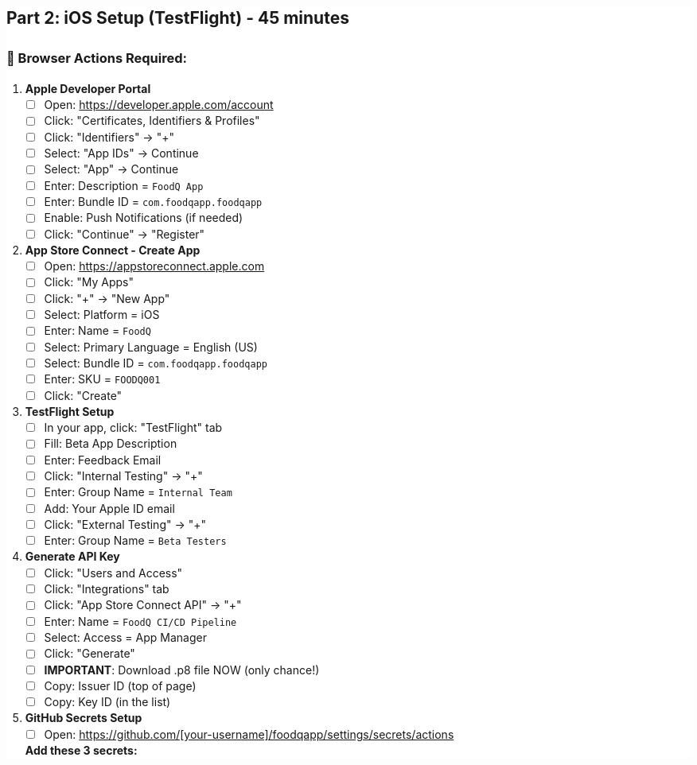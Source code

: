 
## Part 2: iOS Setup (TestFlight) - 45 minutes

### 🍎 Browser Actions Required:

1. **Apple Developer Portal**
   - [ ] Open: https://developer.apple.com/account
   - [ ] Click: "Certificates, Identifiers & Profiles"
   - [ ] Click: "Identifiers" → "+"
   - [ ] Select: "App IDs" → Continue
   - [ ] Select: "App" → Continue
   - [ ] Enter: Description = `FoodQ App`
   - [ ] Enter: Bundle ID = `com.foodqapp.foodqapp`
   - [ ] Enable: Push Notifications (if needed)
   - [ ] Click: "Continue" → "Register"

2. **App Store Connect - Create App**
   - [ ] Open: https://appstoreconnect.apple.com
   - [ ] Click: "My Apps"
   - [ ] Click: "+" → "New App"
   - [ ] Select: Platform = iOS
   - [ ] Enter: Name = `FoodQ`
   - [ ] Select: Primary Language = English (US)
   - [ ] Select: Bundle ID = `com.foodqapp.foodqapp`
   - [ ] Enter: SKU = `FOODQ001`
   - [ ] Click: "Create"

3. **TestFlight Setup**
   - [ ] In your app, click: "TestFlight" tab
   - [ ] Fill: Beta App Description
   - [ ] Enter: Feedback Email
   - [ ] Click: "Internal Testing" → "+"
   - [ ] Enter: Group Name = `Internal Team`
   - [ ] Add: Your Apple ID email
   - [ ] Click: "External Testing" → "+"
   - [ ] Enter: Group Name = `Beta Testers`

4. **Generate API Key**
   - [ ] Click: "Users and Access"
   - [ ] Click: "Integrations" tab
   - [ ] Click: "App Store Connect API" → "+"
   - [ ] Enter: Name = `FoodQ CI/CD Pipeline`
   - [ ] Select: Access = App Manager
   - [ ] Click: "Generate"
   - [ ] **IMPORTANT**: Download .p8 file NOW (only chance!)
   - [ ] Copy: Issuer ID (top of page)
   - [ ] Copy: Key ID (in the list)

5. **GitHub Secrets Setup**
   - [ ] Open: https://github.com/[your-username]/foodqapp/settings/secrets/actions
   
   **Add these 3 secrets:**
   